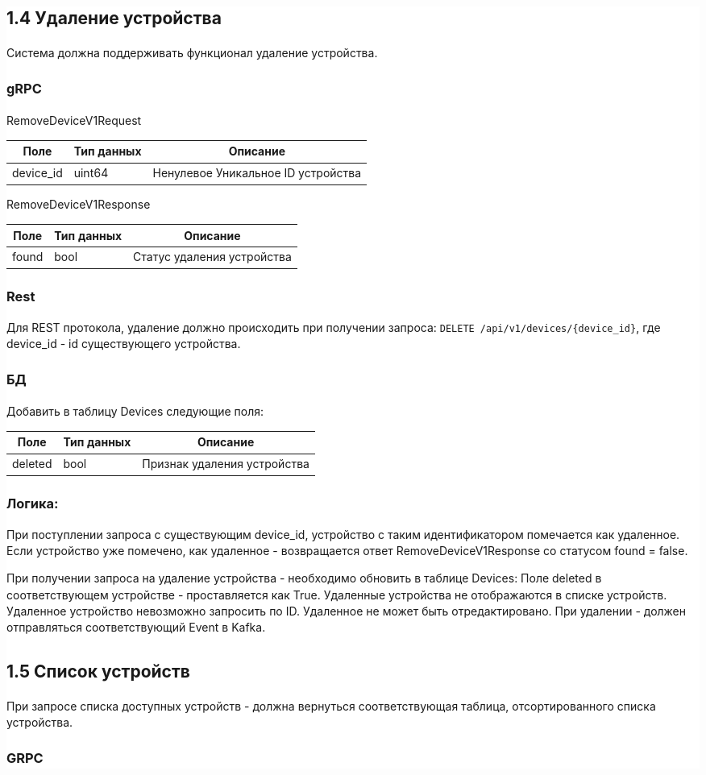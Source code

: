 ## 1.4 Удаление устройства

Система должна поддерживать функционал удаление устройства.

### gRPC

RemoveDeviceV1Request

| Поле      | Тип данных | Описание                           |
|-----------|------------|------------------------------------|
| device_id | uint64     | Ненулевое Уникальное ID устройства |

RemoveDeviceV1Response

| Поле  | Тип данных | Описание                   |
|-------|------------|----------------------------|
| found | bool       | Статус удаления устройства |

### Rest

Для REST протокола, удаление должно происходить при получении запроса:
`DELETE /api/v1/devices/{device_id}`, где device_id - id существующего устройства.

### БД

Добавить в таблицу Devices следующие поля:

| Поле    | Тип данных | Описание                    |
|---------|------------|-----------------------------|
| deleted | bool       | Признак удаления устройства |

### Логика:

При поступлении запроса с существующим device_id, устройство с таким идентификатором помечается как удаленное.
Если устройство уже помечено, как удаленное - возвращается ответ RemoveDeviceV1Response со статусом found = false.

При получении запроса на удаление устройства - необходимо обновить в таблице Devices:
Поле deleted в соответствующем устройстве - проставляется как True.
Удаленные устройства не отображаются в списке устройств.
Удаленное устройство невозможно запросить по ID.
Удаленное не может быть отредактировано.
При удалении - должен отправляться соответствующий Event в Kafka.

## 1.5 Список устройств

При запросе списка доступных устройств - должна вернуться соответствующая таблица, отсортированного списка устройства.

### GRPC
